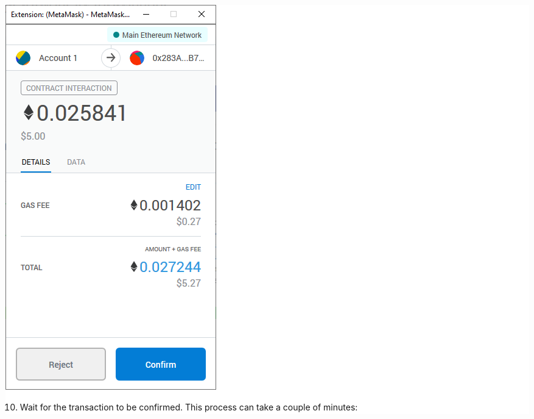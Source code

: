  ![](./Why-build-an-IPFS-website/ens-metamask-complete-registration-transaction.fc51cdca.png)

 10. Wait for the transaction to be confirmed. This process can take a couple of minutes: